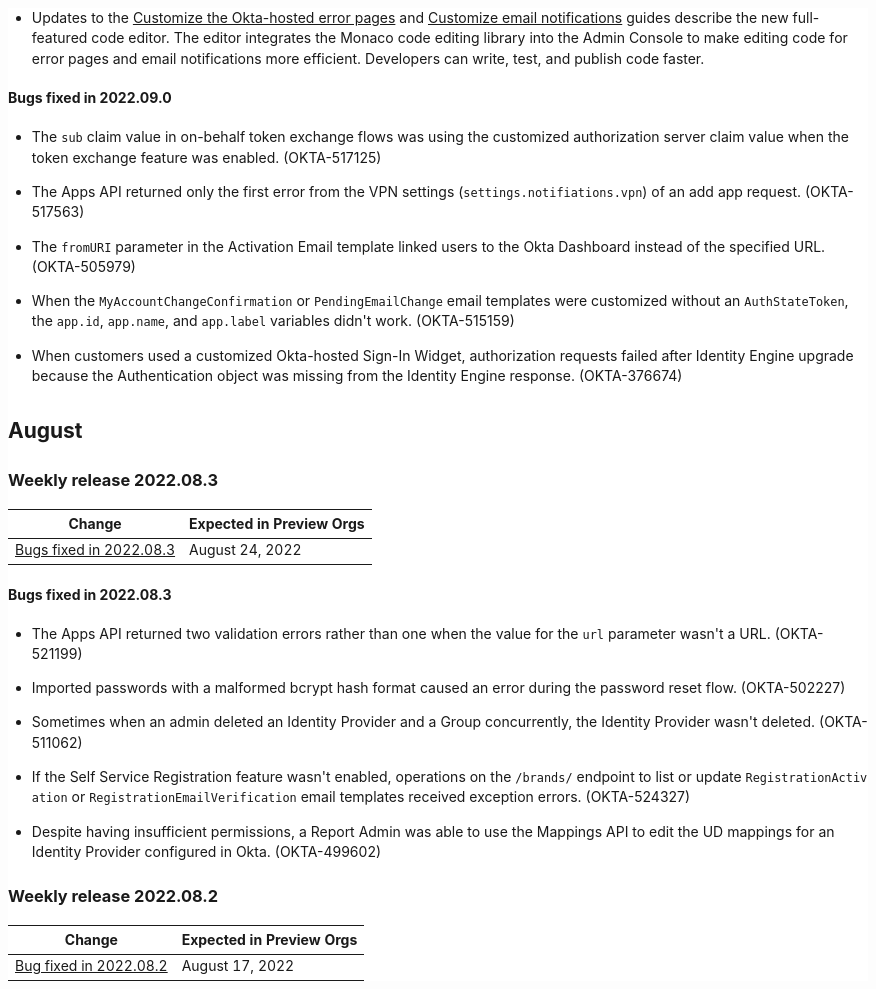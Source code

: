 * Updates to the [Customize the Okta-hosted error pages](/docs/guides/custom-error-pages/main/#edit-the-error-page) and [Customize email notifications](/docs/guides/custom-email/main/#edit-a-default-email-template) guides describe the new full-featured code editor. The editor integrates the Monaco code editing library into the Admin Console to make editing code for error pages and email notifications more efficient. Developers can write, test, and publish code faster.

#### Bugs fixed in 2022.09.0

* The `sub` claim value in on-behalf token exchange flows was using the customized authorization server claim value when the token exchange feature was enabled. (OKTA-517125)

* The Apps API returned only the first error from the VPN settings (`settings.notifiations.vpn`) of an add app request. (OKTA-517563)

* The `fromURI` parameter in the Activation Email template linked users to the Okta Dashboard instead of the specified URL. (OKTA-505979)

* When the `MyAccountChangeConfirmation` or `PendingEmailChange` email templates were customized without an `AuthStateToken`, the `app.id`, `app.name`, and `app.label` variables didn't work. (OKTA-515159)

* When customers used a customized Okta-hosted Sign-In Widget, authorization requests failed after Identity Engine upgrade because the Authentication object was missing from the Identity Engine response. (OKTA-376674)

## August

### Weekly release 2022.08.3

| Change | Expected in Preview Orgs |
|--------------------------------------------------------------------------|--------------------------|
| [Bugs fixed in 2022.08.3](#bugs-fixed-in-2022-08-3)                      | August 24, 2022            |

#### Bugs fixed in 2022.08.3

* The Apps API returned two validation errors rather than one when the value for the `url` parameter wasn't a URL. (OKTA-521199)

* Imported passwords with a malformed bcrypt hash format caused an error during the password reset flow. (OKTA-502227)

* Sometimes when an admin deleted an Identity Provider and a Group concurrently, the Identity Provider wasn't deleted. (OKTA-511062)

* If the Self Service Registration feature wasn't enabled, operations on the `/brands/` endpoint to list or update `RegistrationActivation` or `RegistrationEmailVerification` email templates received exception errors. (OKTA-524327)

* Despite having insufficient permissions, a Report Admin was able to use the Mappings API to edit the UD mappings for an Identity Provider configured in Okta. (OKTA-499602)

### Weekly release 2022.08.2

| Change | Expected in Preview Orgs |
|--------------------------------------------------------------------------|--------------------------|
| [Bug fixed in 2022.08.2](#bug-fixed-in-2022-08-2)                      | August 17, 2022            |
